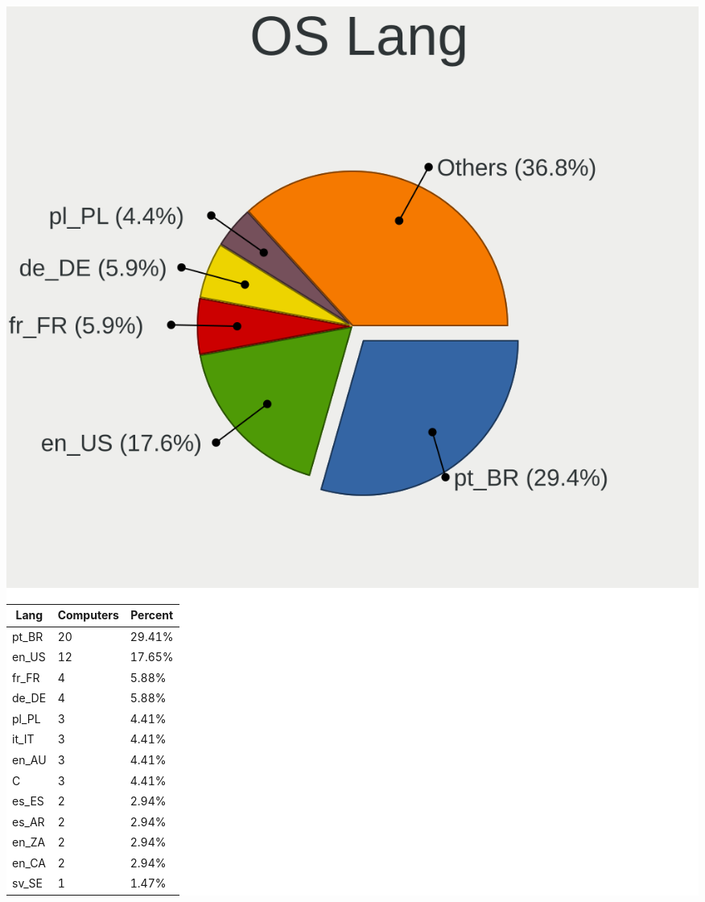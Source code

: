 ![OS Lang](./All/images/pie_chart/os_lang.svg)


| Lang  | Computers | Percent |
|-------|-----------|---------|
| pt_BR | 20        | 29.41%  |
| en_US | 12        | 17.65%  |
| fr_FR | 4         | 5.88%   |
| de_DE | 4         | 5.88%   |
| pl_PL | 3         | 4.41%   |
| it_IT | 3         | 4.41%   |
| en_AU | 3         | 4.41%   |
| C     | 3         | 4.41%   |
| es_ES | 2         | 2.94%   |
| es_AR | 2         | 2.94%   |
| en_ZA | 2         | 2.94%   |
| en_CA | 2         | 2.94%   |
| sv_SE | 1         | 1.47%   |